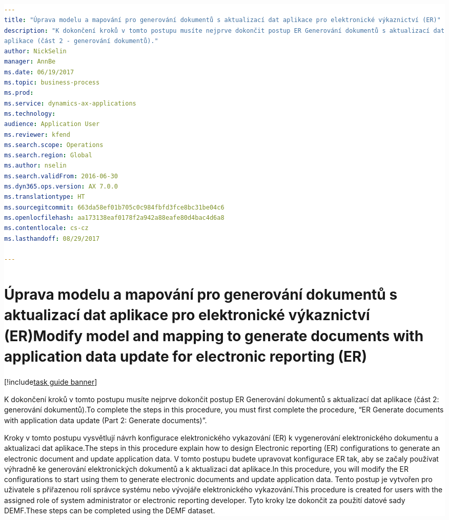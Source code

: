 ```yaml
--- 
title: "Úprava modelu a mapování pro generování dokumentů s aktualizací dat aplikace pro elektronické výkaznictví (ER)"
description: "K dokončení kroků v tomto postupu musíte nejprve dokončit postup ER Generování dokumentů s aktualizací dat aplikace (část 2 - generování dokumentů)."
author: NickSelin
manager: AnnBe
ms.date: 06/19/2017
ms.topic: business-process
ms.prod: 
ms.service: dynamics-ax-applications
ms.technology: 
audience: Application User
ms.reviewer: kfend
ms.search.scope: Operations
ms.search.region: Global
ms.author: nselin
ms.search.validFrom: 2016-06-30
ms.dyn365.ops.version: AX 7.0.0
ms.translationtype: HT
ms.sourcegitcommit: 663da58ef01b705c0c984fbfd3fce8bc31be04c6
ms.openlocfilehash: aa173138eaf0178f2a942a88eafe80d4bac4d6a8
ms.contentlocale: cs-cz
ms.lasthandoff: 08/29/2017

---
```

# <a name="modify-model-and-mapping-to-generate-documents-with-application-data-update-for-electronic-reporting-er"></a><span data-ttu-id="32911-103">Úprava modelu a mapování pro generování dokumentů s aktualizací dat aplikace pro elektronické výkaznictví (ER)</span><span class="sxs-lookup"><span data-stu-id="32911-103">Modify model and mapping to generate documents with application data update for electronic reporting (ER)</span></span>

[!include[task guide banner](../../includes/task-guide-banner.md)]

<span data-ttu-id="32911-104">K dokončení kroků v tomto postupu musíte nejprve dokončit postup ER Generování dokumentů s aktualizací dat aplikace (část 2: generování dokumentů).</span><span class="sxs-lookup"><span data-stu-id="32911-104">To complete the steps in this procedure, you must first complete the procedure, “ER Generate documents with application data update (Part 2: Generate documents)”.</span></span> 

<span data-ttu-id="32911-105">Kroky v tomto postupu vysvětlují návrh konfigurace elektronického vykazování (ER) k vygenerování elektronického dokumentu a aktualizaci dat aplikace.</span><span class="sxs-lookup"><span data-stu-id="32911-105">The steps in this procedure explain how to design Electronic reporting (ER) configurations to generate an electronic document and update application data.</span></span> <span data-ttu-id="32911-106">V tomto postupu budete upravovat konfigurace ER tak, aby se začaly používat výhradně ke generování elektronických dokumentů a k aktualizaci dat aplikace.</span><span class="sxs-lookup"><span data-stu-id="32911-106">In this procedure, you will modify the ER configurations to start using them to generate electronic documents and update application data.</span></span> <span data-ttu-id="32911-107">Tento postup je vytvořen pro uživatele s přiřazenou rolí správce systému nebo vývojáře elektronického vykazování.</span><span class="sxs-lookup"><span data-stu-id="32911-107">This procedure is created for users with the assigned role of system administrator or electronic reporting developer.</span></span> <span data-ttu-id="32911-108">Tyto kroky lze dokončit za použití datové sady DEMF.</span><span class="sxs-lookup"><span data-stu-id="32911-108">These steps can be completed using the DEMF dataset.</span></span>
